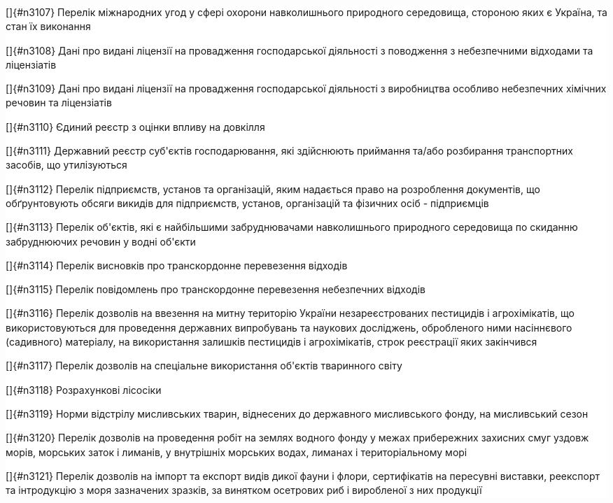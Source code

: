 []{#n3107}
Перелік міжнародних угод у сфері охорони навколишнього природного середовища, стороною яких є Україна, та стан їх виконання

[]{#n3108}
Дані про видані ліцензії на провадження господарської діяльності з поводження з небезпечними відходами та ліцензіатів

[]{#n3109}
Дані про видані ліцензії на провадження господарської діяльності з виробництва особливо небезпечних хімічних речовин та ліцензіатів

[]{#n3110}
Єдиний реєстр з оцінки впливу на довкілля

[]{#n3111}
Державний реєстр суб'єктів господарювання, які здійснюють приймання та/або розбирання транспортних засобів, що утилізуються

[]{#n3112}
Перелік підприємств, установ та організацій, яким надається право на розроблення документів, що обґрунтовують обсяги викидів для підприємств, установ, організацій та фізичних осіб - підприємців

[]{#n3113}
Перелік об'єктів, які є найбільшими забруднювачами навколишнього природного середовища по скиданню забруднюючих речовин у водні об'єкти

[]{#n3114}
Перелік висновків про транскордонне перевезення відходів

[]{#n3115}
Перелік повідомлень про транскордонне перевезення небезпечних відходів

[]{#n3116}
Перелік дозволів на ввезення на митну територію України незареєстрованих пестицидів і агрохімікатів, що використовуються для проведення державних випробувань та наукових досліджень, обробленого ними насіннєвого (садивного) матеріалу, на використання залишків пестицидів і агрохімікатів, строк реєстрації яких закінчився

[]{#n3117}
Перелік дозволів на спеціальне використання об'єктів тваринного світу

[]{#n3118}
Розрахункові лісосіки

[]{#n3119}
Норми відстрілу мисливських тварин, віднесених до державного мисливського фонду, на мисливський сезон

[]{#n3120}
Перелік дозволів на проведення робіт на землях водного фонду у межах прибережних захисних смуг уздовж морів, морських заток і лиманів, у внутрішніх морських водах, лиманах і територіальному морі

[]{#n3121}
Перелік дозволів на імпорт та експорт видів дикої фауни і флори, сертифікатів на пересувні виставки, реекспорт та інтродукцію з моря зазначених зразків, за винятком осетрових риб і виробленої з них продукції
